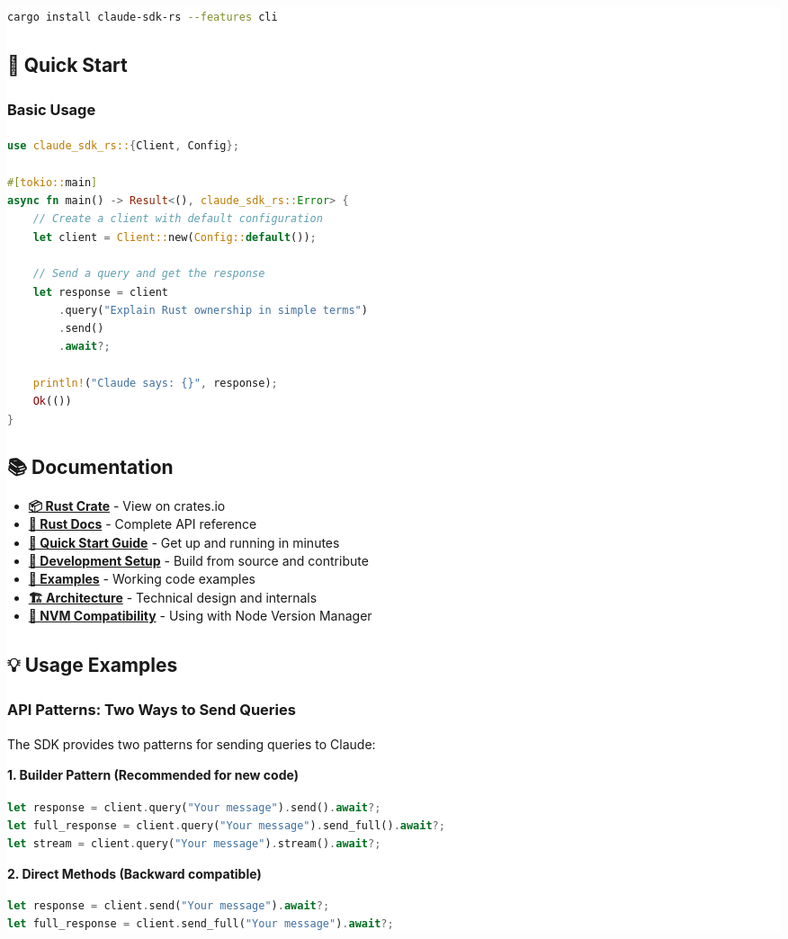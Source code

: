 ```bash
cargo install claude-sdk-rs --features cli
```

## 🚀 Quick Start

### Basic Usage

```rust
use claude_sdk_rs::{Client, Config};

#[tokio::main]
async fn main() -> Result<(), claude_sdk_rs::Error> {
    // Create a client with default configuration
    let client = Client::new(Config::default());
    
    // Send a query and get the response
    let response = client
        .query("Explain Rust ownership in simple terms")
        .send()
        .await?;
    
    println!("Claude says: {}", response);
    Ok(())
}
```

## 📚 Documentation

- **[📦 Rust Crate](https://crates.io/crates/claude-sdk-rs)** - View on crates.io
- **[📖 Rust Docs](https://docs.rs/claude-sdk-rs)** - Complete API reference
- **[🚀 Quick Start Guide](QUICK_START.md)** - Get up and running in minutes
- **[🔧 Development Setup](DEV_SETUP.md)** - Build from source and contribute
- **[📂 Examples](examples/)** - Working code examples
- **[🏗️ Architecture](CLAUDE.md)** - Technical design and internals
- **[🔄 NVM Compatibility](docs/NVM_COMPATIBILITY.md)** - Using with Node Version Manager

## 💡 Usage Examples

### API Patterns: Two Ways to Send Queries

The SDK provides two patterns for sending queries to Claude:

**1. Builder Pattern (Recommended for new code)**
```rust
let response = client.query("Your message").send().await?;
let full_response = client.query("Your message").send_full().await?;
let stream = client.query("Your message").stream().await?;
```

**2. Direct Methods (Backward compatible)**
```rust
let response = client.send("Your message").await?;
let full_response = client.send_full("Your message").await?;
```
